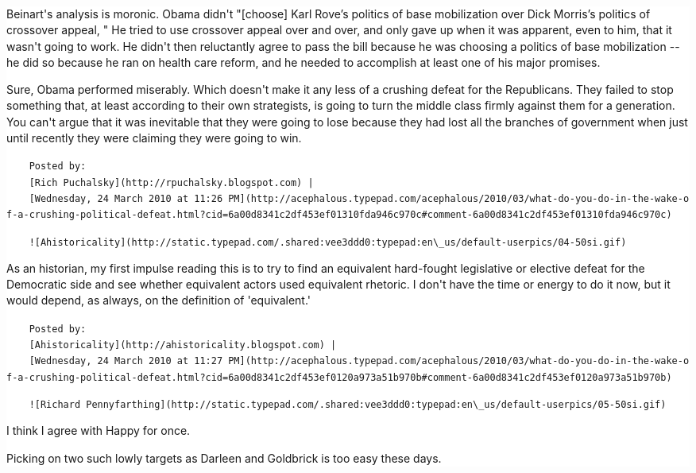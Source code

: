 
	

		

Beinart's analysis is moronic.  Obama didn't "[choose] Karl Rove’s politics of base mobilization over Dick Morris’s politics of crossover appeal, "  He tried to use crossover appeal over and over, and only gave up when it was apparent, even to him, that it wasn't going to work.  He didn't then reluctantly agree to pass the bill because he was choosing a politics of base mobilization -- he did so because he ran on health care reform, and he needed to accomplish at least one of his major promises.

Sure, Obama performed miserably.  Which doesn't make it any less of a crushing defeat for the Republicans.  They failed to stop something that, at least according to their own strategists, is going to turn the middle class firmly against them for a generation.  You can't argue that it was inevitable that they were going to lose because they had lost all the branches of government when just until recently they were claiming they were going to win.

	

		Posted by:
		[Rich Puchalsky](http://rpuchalsky.blogspot.com) |
		[Wednesday, 24 March 2010 at 11:26 PM](http://acephalous.typepad.com/acephalous/2010/03/what-do-you-do-in-the-wake-of-a-crushing-political-defeat.html?cid=6a00d8341c2df453ef01310fda946c970c#comment-6a00d8341c2df453ef01310fda946c970c)

[]()

	

		![Ahistoricality](http://static.typepad.com/.shared:vee3ddd0:typepad:en\_us/default-userpics/04-50si.gif)
	

	

		

As an historian, my first impulse reading this is to try to find an equivalent hard-fought legislative or elective defeat for the Democratic side and see whether equivalent actors used equivalent rhetoric. I don't have the time or energy to do it now, but it would depend, as always, on the definition of 'equivalent.'

	

		Posted by:
		[Ahistoricality](http://ahistoricality.blogspot.com) |
		[Wednesday, 24 March 2010 at 11:27 PM](http://acephalous.typepad.com/acephalous/2010/03/what-do-you-do-in-the-wake-of-a-crushing-political-defeat.html?cid=6a00d8341c2df453ef0120a973a51b970b#comment-6a00d8341c2df453ef0120a973a51b970b)

[]()

	

		![Richard Pennyfarthing](http://static.typepad.com/.shared:vee3ddd0:typepad:en\_us/default-userpics/05-50si.gif)
	

	

		

I think I agree with Happy for once.  

Picking on two such lowly targets as Darleen and Goldbrick is too easy these days.
